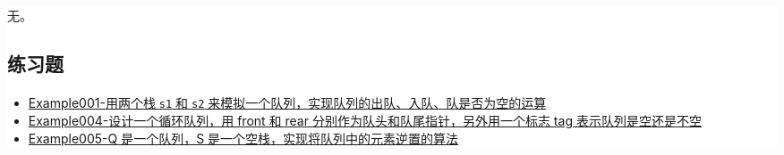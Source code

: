 无。





## 练习题

- [Example001-用两个栈 `s1` 和 `s2` 来模拟一个队列，实现队列的出队、入队、队是否为空的运算](https://github.com/lcl100/data-structure-learning/blob/main/src/%E9%98%9F%E5%88%97/%E7%BB%83%E4%B9%A0/Example001.md)
- [Example004-设计一个循环队列，用 front 和 rear 分别作为队头和队尾指针，另外用一个标志 tag 表示队列是空还是不空](https://github.com/lcl100/data-structure-learning/blob/main/src/%E9%98%9F%E5%88%97/%E7%BB%83%E4%B9%A0/Example004.md)
- [Example005-Q 是一个队列，S 是一个空栈，实现将队列中的元素逆置的算法](https://github.com/lcl100/data-structure-learning/blob/main/src/%E9%98%9F%E5%88%97/%E7%BB%83%E4%B9%A0/Example005.md)



